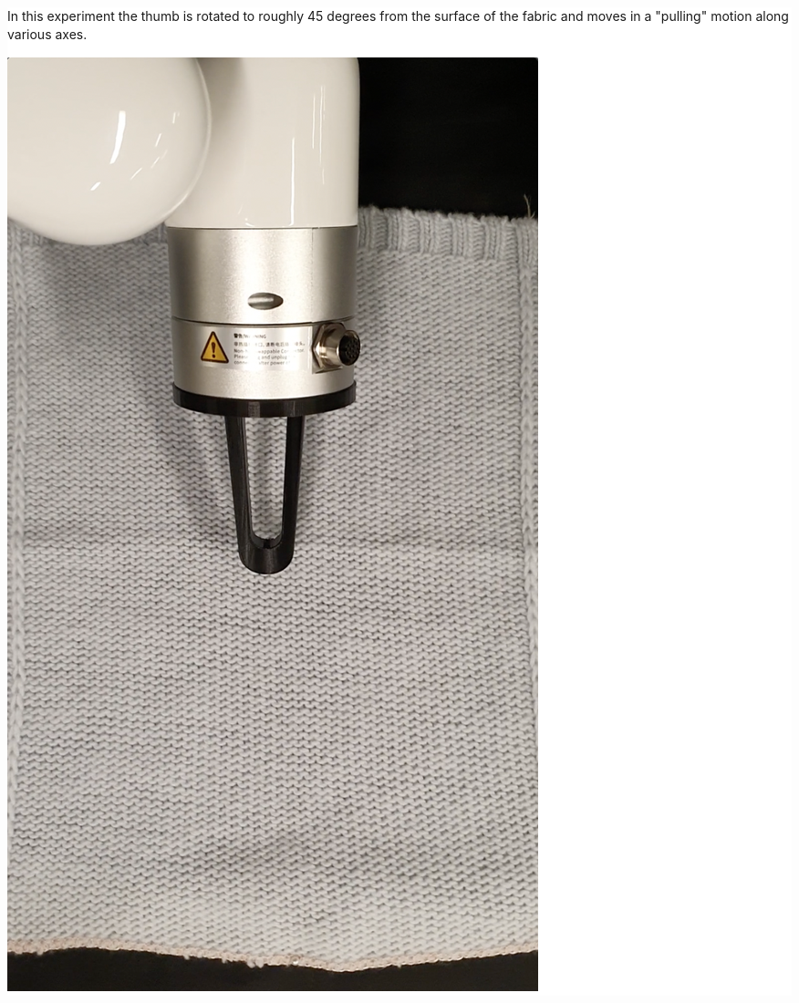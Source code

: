 In this experiment the thumb is rotated to roughly 45 degrees from the surface of the fabric and moves in a "pulling" motion along various axes.  

![Close-up view of the thumb on the fabric](doc/handfeel_closeup.png "Close-up view of the thumb on fabric")
